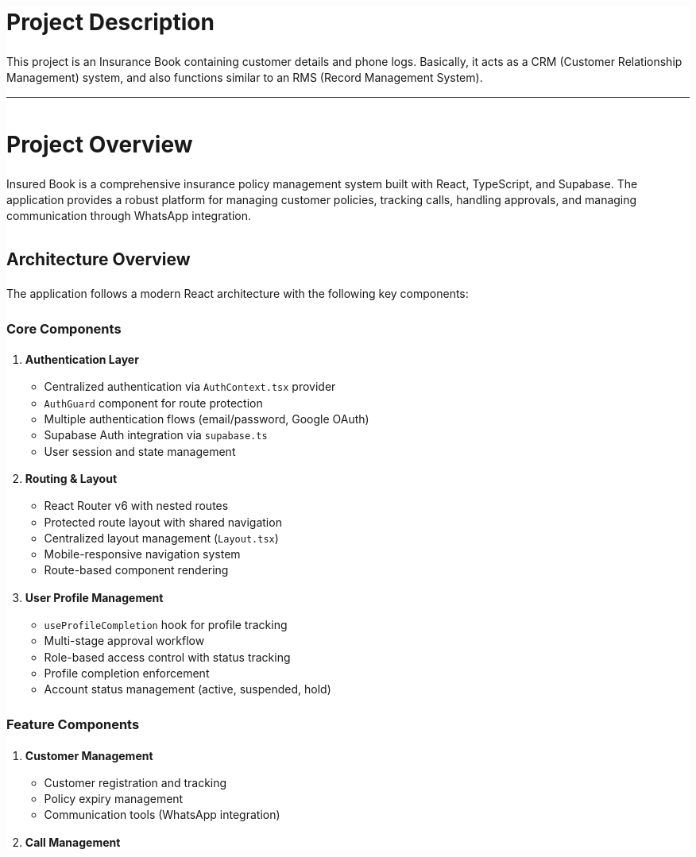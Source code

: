 # Project Description

This project is an Insurance Book containing customer details and phone logs. Basically, it acts as a CRM (Customer Relationship Management) system, and also functions similar to an RMS (Record Management System).

---

# Project Overview

Insured Book is a comprehensive insurance policy management system built with React, TypeScript, and Supabase. The application provides a robust platform for managing customer policies, tracking calls, handling approvals, and managing communication through WhatsApp integration.

## Architecture Overview

The application follows a modern React architecture with the following key components:

### Core Components

1. **Authentication Layer**

   - Centralized authentication via `AuthContext.tsx` provider
   - `AuthGuard` component for route protection
   - Multiple authentication flows (email/password, Google OAuth)
   - Supabase Auth integration via `supabase.ts`
   - User session and state management

2. **Routing & Layout**

   - React Router v6 with nested routes
   - Protected route layout with shared navigation
   - Centralized layout management (`Layout.tsx`)
   - Mobile-responsive navigation system
   - Route-based component rendering

3. **User Profile Management**
   - `useProfileCompletion` hook for profile tracking
   - Multi-stage approval workflow
   - Role-based access control with status tracking
   - Profile completion enforcement
   - Account status management (active, suspended, hold)

### Feature Components

1. **Customer Management**

   - Customer registration and tracking
   - Policy expiry management
   - Communication tools (WhatsApp integration)

2. **Call Management**
